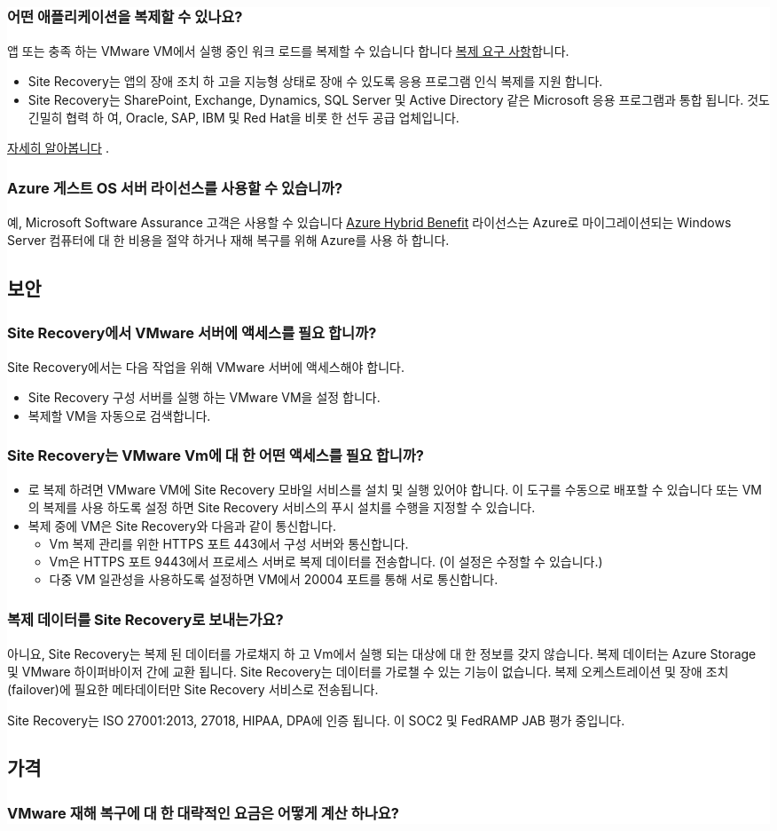 ### <a name="what-applications-can-i-replicate"></a>어떤 애플리케이션을 복제할 수 있나요?

앱 또는 충족 하는 VMware VM에서 실행 중인 워크 로드를 복제할 수 있습니다 합니다 [복제 요구 사항](vmware-physical-azure-support-matrix.md#replicated-machines)합니다.

- Site Recovery는 앱의 장애 조치 하 고을 지능형 상태로 장애 수 있도록 응용 프로그램 인식 복제를 지원 합니다.
- Site Recovery는 SharePoint, Exchange, Dynamics, SQL Server 및 Active Directory 같은 Microsoft 응용 프로그램과 통합 됩니다. 것도 긴밀히 협력 하 여, Oracle, SAP, IBM 및 Red Hat을 비롯 한 선두 공급 업체입니다.

[자세히 알아봅니다](site-recovery-workload.md) .

### <a name="can-i-use-a-guest-os-server-license-on-azure"></a>Azure 게스트 OS 서버 라이선스를 사용할 수 있습니까?

예, Microsoft Software Assurance 고객은 사용할 수 있습니다 [Azure Hybrid Benefit](https://azure.microsoft.com/pricing/hybrid-benefit/) 라이선스는 Azure로 마이그레이션되는 Windows Server 컴퓨터에 대 한 비용을 절약 하거나 재해 복구를 위해 Azure를 사용 하 합니다.

## <a name="security"></a>보안

### <a name="what-access-to-vmware-servers-does-site-recovery-need"></a>Site Recovery에서 VMware 서버에 액세스를 필요 합니까?

Site Recovery에서는 다음 작업을 위해 VMware 서버에 액세스해야 합니다.

- Site Recovery 구성 서버를 실행 하는 VMware VM을 설정 합니다.
- 복제할 VM을 자동으로 검색합니다.

### <a name="what-access-to-vmware-vms-does-site-recovery-need"></a>Site Recovery는 VMware Vm에 대 한 어떤 액세스를 필요 합니까?

- 로 복제 하려면 VMware VM에 Site Recovery 모바일 서비스를 설치 및 실행 있어야 합니다. 이 도구를 수동으로 배포할 수 있습니다 또는 VM의 복제를 사용 하도록 설정 하면 Site Recovery 서비스의 푸시 설치를 수행을 지정할 수 있습니다.
- 복제 중에 VM은 Site Recovery와 다음과 같이 통신합니다.
    - Vm 복제 관리를 위한 HTTPS 포트 443에서 구성 서버와 통신합니다.
    - Vm은 HTTPS 포트 9443에서 프로세스 서버로 복제 데이터를 전송합니다. (이 설정은 수정할 수 있습니다.)
    - 다중 VM 일관성을 사용하도록 설정하면 VM에서 20004 포트를 통해 서로 통신합니다.

### <a name="is-replication-data-sent-to-site-recovery"></a>복제 데이터를 Site Recovery로 보내는가요?

아니요, Site Recovery는 복제 된 데이터를 가로채지 하 고 Vm에서 실행 되는 대상에 대 한 정보를 갖지 않습니다. 복제 데이터는 Azure Storage 및 VMware 하이퍼바이저 간에 교환 됩니다. Site Recovery는 데이터를 가로챌 수 있는 기능이 없습니다. 복제 오케스트레이션 및 장애 조치(failover)에 필요한 메타데이터만 Site Recovery 서비스로 전송됩니다.  

Site Recovery는 ISO 27001:2013, 27018, HIPAA, DPA에 인증 됩니다. 이 SOC2 및 FedRAMP JAB 평가 중입니다.

## <a name="pricing"></a>가격

### <a name="how-do-i-calculate-approximate-charges-for-vmware-disaster-recovery"></a>VMware 재해 복구에 대 한 대략적인 요금은 어떻게 계산 하나요?
